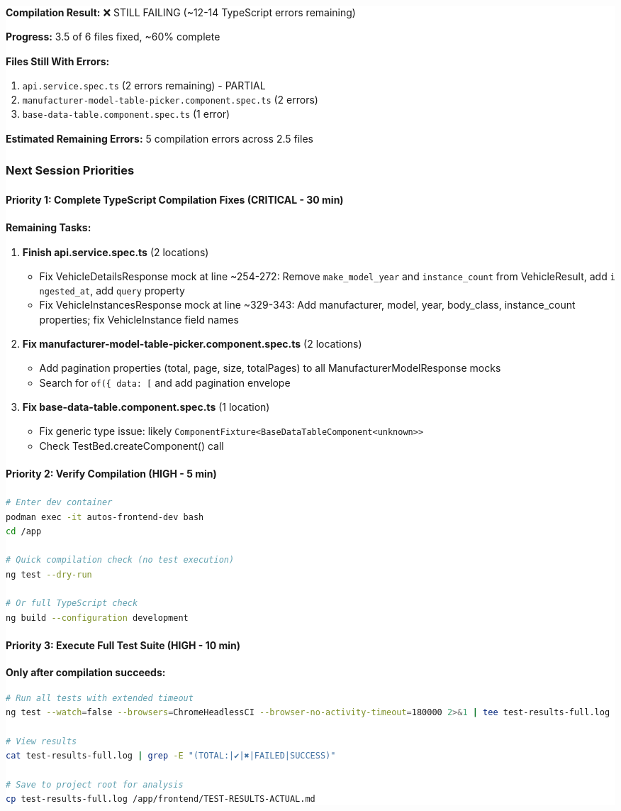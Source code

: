 **Compilation Result:** ❌ STILL FAILING (~12-14 TypeScript errors remaining)

**Progress:** 3.5 of 6 files fixed, ~60% complete

**Files Still With Errors:**

1. `api.service.spec.ts` (2 errors remaining) - PARTIAL
2. `manufacturer-model-table-picker.component.spec.ts` (2 errors)
3. `base-data-table.component.spec.ts` (1 error)

**Estimated Remaining Errors:** 5 compilation errors across 2.5 files

### Next Session Priorities

#### Priority 1: Complete TypeScript Compilation Fixes (CRITICAL - 30 min)

**Remaining Tasks:**

1. **Finish api.service.spec.ts** (2 locations)

   - Fix VehicleDetailsResponse mock at line ~254-272: Remove `make_model_year` and `instance_count` from VehicleResult, add `ingested_at`, add `query` property
   - Fix VehicleInstancesResponse mock at line ~329-343: Add manufacturer, model, year, body_class, instance_count properties; fix VehicleInstance field names

2. **Fix manufacturer-model-table-picker.component.spec.ts** (2 locations)

   - Add pagination properties (total, page, size, totalPages) to all ManufacturerModelResponse mocks
   - Search for `of({ data: [` and add pagination envelope

3. **Fix base-data-table.component.spec.ts** (1 location)
   - Fix generic type issue: likely `ComponentFixture<BaseDataTableComponent<unknown>>`
   - Check TestBed.createComponent() call

#### Priority 2: Verify Compilation (HIGH - 5 min)

```bash
# Enter dev container
podman exec -it autos-frontend-dev bash
cd /app

# Quick compilation check (no test execution)
ng test --dry-run

# Or full TypeScript check
ng build --configuration development
```

#### Priority 3: Execute Full Test Suite (HIGH - 10 min)

**Only after compilation succeeds:**

```bash
# Run all tests with extended timeout
ng test --watch=false --browsers=ChromeHeadlessCI --browser-no-activity-timeout=180000 2>&1 | tee test-results-full.log

# View results
cat test-results-full.log | grep -E "(TOTAL:|✔|✖|FAILED|SUCCESS)"

# Save to project root for analysis
cp test-results-full.log /app/frontend/TEST-RESULTS-ACTUAL.md
```
